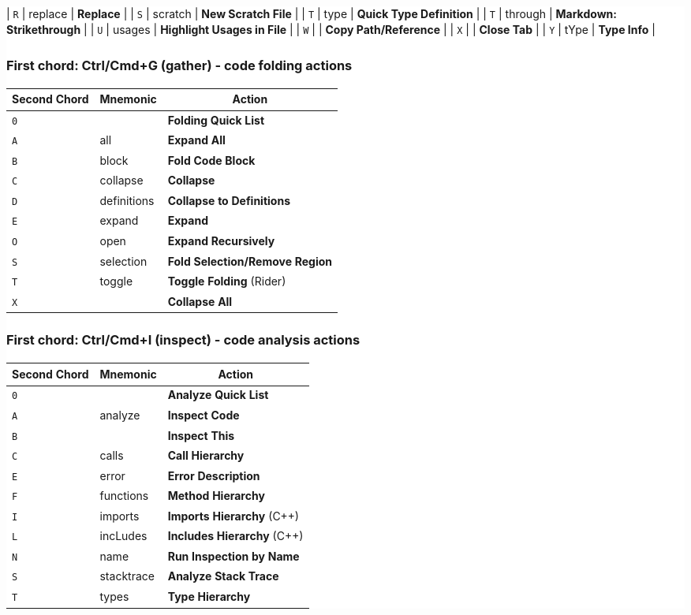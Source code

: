 | `R`          | replace        | **Replace**                              |
| `S`          | scratch        | **New Scratch File**                     |
| `T`          | type           | **Quick Type Definition**                |
| `T`          | through        | **Markdown: Strikethrough**              |
| `U`          | usages         | **Highlight Usages in File**             |
| `W`          |                | **Copy Path/Reference**                  |
| `X`          |                | **Close Tab**                            |
| `Y`          | tYpe           | **Type Info**                            |

<a id="g"></a>
### First chord: Ctrl/Cmd+G (gather) - code folding actions

| Second Chord | Mnemonic    | Action                           |
|--------------|-------------|----------------------------------|
| `0`          |             | **Folding Quick List**           |
| `A`          | all         | **Expand All**                   |
| `B`          | block       | **Fold Code Block**              |
| `C`          | collapse    | **Collapse**                     |
| `D`          | definitions | **Collapse to Definitions**      |
| `E`          | expand      | **Expand**                       |
| `O`          | open        | **Expand Recursively**           |
| `S`          | selection   | **Fold Selection/Remove Region** |
| `T`          | toggle      | **Toggle Folding** (Rider)       |
| `X`          |             | **Collapse All**                 |

<a id="i"></a>
### First chord: Ctrl/Cmd+I (inspect) - code analysis actions

| Second Chord | Mnemonic   | Action                       |
|--------------|------------|------------------------------|
| `0`          |            | **Analyze Quick List**       |
| `A`          | analyze    | **Inspect Code**             |
| `B`          |            | **Inspect This**             |
| `C`          | calls      | **Call Hierarchy**           |
| `E`          | error      | **Error Description**        |
| `F`          | functions  | **Method Hierarchy**         |
| `I`          | imports    | **Imports Hierarchy** (C++)  |
| `L`          | incLudes   | **Includes Hierarchy** (C++) |
| `N`          | name       | **Run Inspection by Name**   |
| `S`          | stacktrace | **Analyze Stack Trace**      |
| `T`          | types      | **Type Hierarchy**           |
